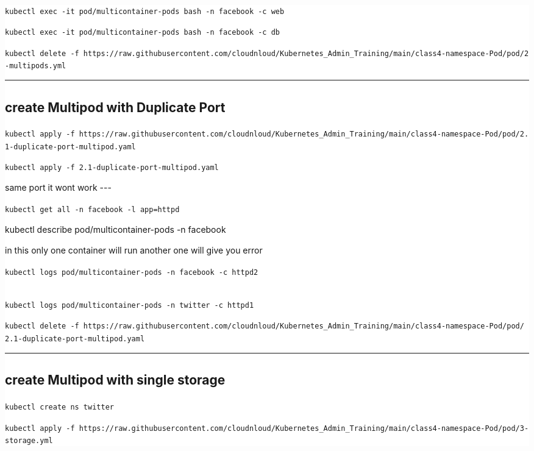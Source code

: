 ```
kubectl exec -it pod/multicontainer-pods bash -n facebook -c web
```

```
kubectl exec -it pod/multicontainer-pods bash -n facebook -c db
```
```
kubectl delete -f https://raw.githubusercontent.com/cloudnloud/Kubernetes_Admin_Training/main/class4-namespace-Pod/pod/2-multipods.yml
```

************************************************************************************************************************************
## create Multipod with Duplicate Port

```
kubectl apply -f https://raw.githubusercontent.com/cloudnloud/Kubernetes_Admin_Training/main/class4-namespace-Pod/pod/2.1-duplicate-port-multipod.yaml
```

```
kubectl apply -f 2.1-duplicate-port-multipod.yaml
```


same port it wont work ---


```
kubectl get all -n facebook -l app=httpd
```

kubectl describe pod/multicontainer-pods -n facebook

in this only one container will run another one will give you error

```
kubectl logs pod/multicontainer-pods -n facebook -c httpd2
```

```

kubectl logs pod/multicontainer-pods -n twitter -c httpd1
```

```
kubectl delete -f https://raw.githubusercontent.com/cloudnloud/Kubernetes_Admin_Training/main/class4-namespace-Pod/pod/2.1-duplicate-port-multipod.yaml
```


***********************************************************************************************************************************
## create Multipod with single storage

```
kubectl create ns twitter
```

```
kubectl apply -f https://raw.githubusercontent.com/cloudnloud/Kubernetes_Admin_Training/main/class4-namespace-Pod/pod/3-storage.yml
```
